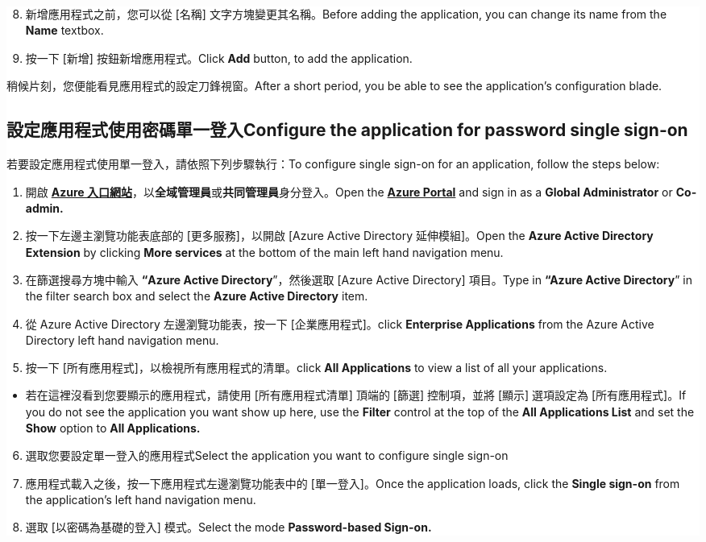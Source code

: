 8.  <span data-ttu-id="87e9d-132">新增應用程式之前，您可以從 [名稱] 文字方塊變更其名稱。</span><span class="sxs-lookup"><span data-stu-id="87e9d-132">Before adding the application, you can change its name from the **Name** textbox.</span></span>

9.  <span data-ttu-id="87e9d-133">按一下 [新增] 按鈕新增應用程式。</span><span class="sxs-lookup"><span data-stu-id="87e9d-133">Click **Add** button, to add the application.</span></span>

<span data-ttu-id="87e9d-134">稍候片刻，您便能看見應用程式的設定刀鋒視窗。</span><span class="sxs-lookup"><span data-stu-id="87e9d-134">After a short period, you be able to see the application’s configuration blade.</span></span>

## <a name="configure-the-application-for-password-single-sign-on"></a><span data-ttu-id="87e9d-135">設定應用程式使用密碼單一登入</span><span class="sxs-lookup"><span data-stu-id="87e9d-135">Configure the application for password single sign-on</span></span>

<span data-ttu-id="87e9d-136">若要設定應用程式使用單一登入，請依照下列步驟執行：</span><span class="sxs-lookup"><span data-stu-id="87e9d-136">To configure single sign-on for an application, follow the steps below:</span></span>

1.  <span data-ttu-id="87e9d-137">開啟 [**Azure 入口網站**](https://portal.azure.com/)，以**全域管理員**或**共同管理員**身分登入。</span><span class="sxs-lookup"><span data-stu-id="87e9d-137">Open the [**Azure Portal**](https://portal.azure.com/) and sign in as a **Global Administrator** or **Co-admin.**</span></span>

2.  <span data-ttu-id="87e9d-138">按一下左邊主瀏覽功能表底部的 [更多服務]，以開啟 [Azure Active Directory 延伸模組]。</span><span class="sxs-lookup"><span data-stu-id="87e9d-138">Open the **Azure Active Directory Extension** by clicking **More services** at the bottom of the main left hand navigation menu.</span></span>

3.  <span data-ttu-id="87e9d-139">在篩選搜尋方塊中輸入 **“Azure Active Directory**”，然後選取 [Azure Active Directory] 項目。</span><span class="sxs-lookup"><span data-stu-id="87e9d-139">Type in **“Azure Active Directory**” in the filter search box and select the **Azure Active Directory** item.</span></span>

4.  <span data-ttu-id="87e9d-140">從 Azure Active Directory 左邊瀏覽功能表，按一下 [企業應用程式]。</span><span class="sxs-lookup"><span data-stu-id="87e9d-140">click **Enterprise Applications** from the Azure Active Directory left hand navigation menu.</span></span>

5.  <span data-ttu-id="87e9d-141">按一下 [所有應用程式]，以檢視所有應用程式的清單。</span><span class="sxs-lookup"><span data-stu-id="87e9d-141">click **All Applications** to view a list of all your applications.</span></span>

  * <span data-ttu-id="87e9d-142">若在這裡沒看到您要顯示的應用程式，請使用 [所有應用程式清單] 頂端的 [篩選] 控制項，並將 [顯示] 選項設定為 [所有應用程式]。</span><span class="sxs-lookup"><span data-stu-id="87e9d-142">If you do not see the application you want show up here, use the **Filter** control at the top of the **All Applications List** and set the **Show** option to **All Applications.**</span></span>

6.  <span data-ttu-id="87e9d-143">選取您要設定單一登入的應用程式</span><span class="sxs-lookup"><span data-stu-id="87e9d-143">Select the application you want to configure single sign-on</span></span>

7.  <span data-ttu-id="87e9d-144">應用程式載入之後，按一下應用程式左邊瀏覽功能表中的 [單一登入]。</span><span class="sxs-lookup"><span data-stu-id="87e9d-144">Once the application loads, click the **Single sign-on** from the application’s left hand navigation menu.</span></span>

8.  <span data-ttu-id="87e9d-145">選取 [以密碼為基礎的登入] 模式。</span><span class="sxs-lookup"><span data-stu-id="87e9d-145">Select the mode **Password-based Sign-on.**</span></span>
